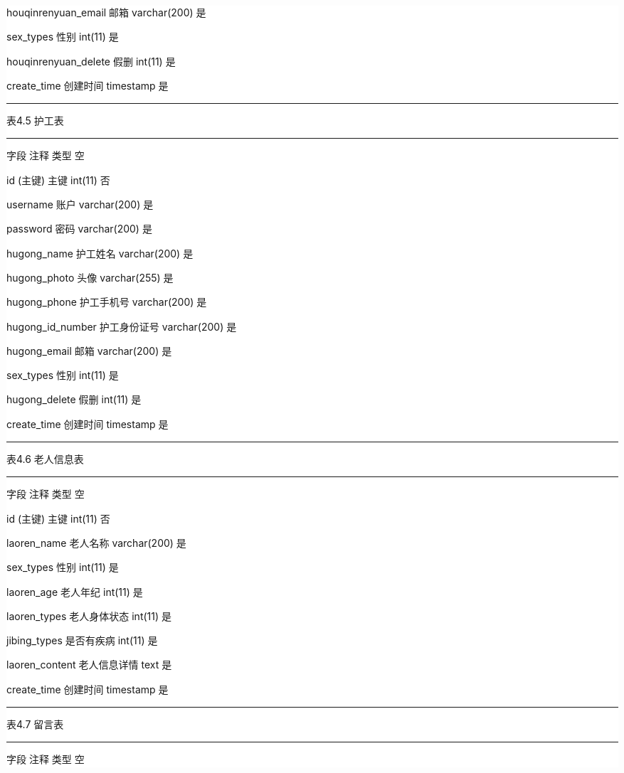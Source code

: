   houqinrenyuan_email         邮箱                   varchar(200)   是

  sex_types                   性别                   int(11)        是

  houqinrenyuan_delete        假删                   int(11)        是

  create_time                 创建时间               timestamp      是
  --------------------------- ---------------------- -------------- -----

表4.5 护工表

  ------------------- ------------------------------- -------------- -----
  字段                注释                            类型           空

  id (主键)           主键                            int(11)        否

  username            账户                            varchar(200)   是

  password            密码                            varchar(200)   是

  hugong_name         护工姓名                        varchar(200)   是

  hugong_photo        头像                            varchar(255)   是

  hugong_phone        护工手机号                      varchar(200)   是

  hugong_id_number    护工身份证号                    varchar(200)   是

  hugong_email        邮箱                            varchar(200)   是

  sex_types           性别                            int(11)        是

  hugong_delete       假删                            int(11)        是

  create_time         创建时间                        timestamp      是
  ------------------- ------------------------------- -------------- -----

表4.6 老人信息表

  ----------------- --------------------------------- -------------- -----
  字段              注释                              类型           空

  id (主键)         主键                              int(11)        否

  laoren_name       老人名称                          varchar(200)   是

  sex_types         性别                              int(11)        是

  laoren_age        老人年纪                          int(11)        是

  laoren_types      老人身体状态                      int(11)        是

  jibing_types      是否有疾病                        int(11)        是

  laoren_content    老人信息详情                      text           是

  create_time       创建时间                          timestamp      是
  ----------------- --------------------------------- -------------- -----

表4.7 留言表

  ------------- ------------------------------------ -------------- -----
  字段          注释                                 类型           空
